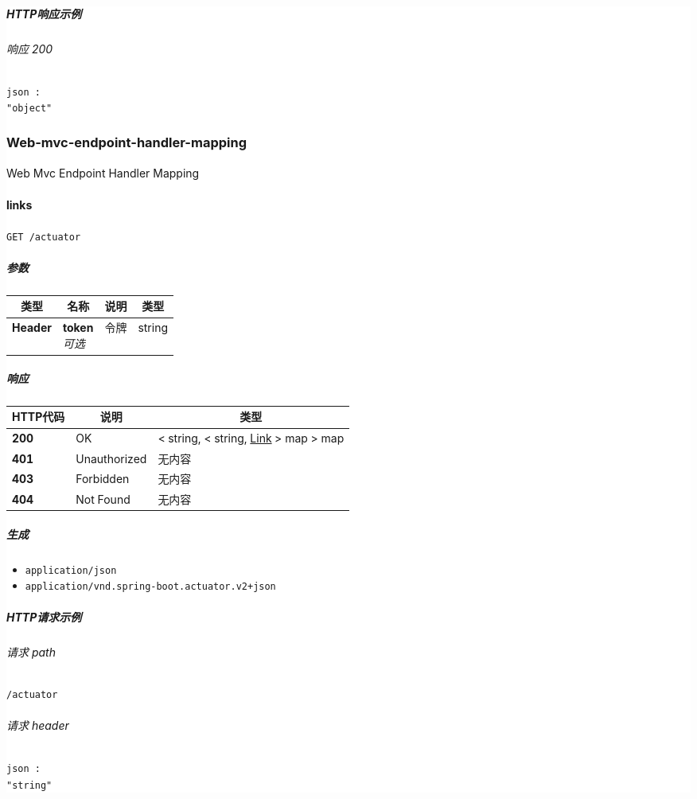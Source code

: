 
##### HTTP响应示例

###### 响应 200
```
json :
"object"
```


<a name="web-mvc-endpoint-handler-mapping_resource"></a>
### Web-mvc-endpoint-handler-mapping
Web Mvc Endpoint Handler Mapping


<a name="linksusingget"></a>
#### links
```
GET /actuator
```


##### 参数

|类型|名称|说明|类型|
|---|---|---|---|
|**Header**|**token**  <br>*可选*|令牌|string|


##### 响应

|HTTP代码|说明|类型|
|---|---|---|
|**200**|OK|< string, < string, [Link](#link) > map > map|
|**401**|Unauthorized|无内容|
|**403**|Forbidden|无内容|
|**404**|Not Found|无内容|


##### 生成

* `application/json`
* `application/vnd.spring-boot.actuator.v2+json`


##### HTTP请求示例

###### 请求 path
```
/actuator
```


###### 请求 header
```
json :
"string"
```
